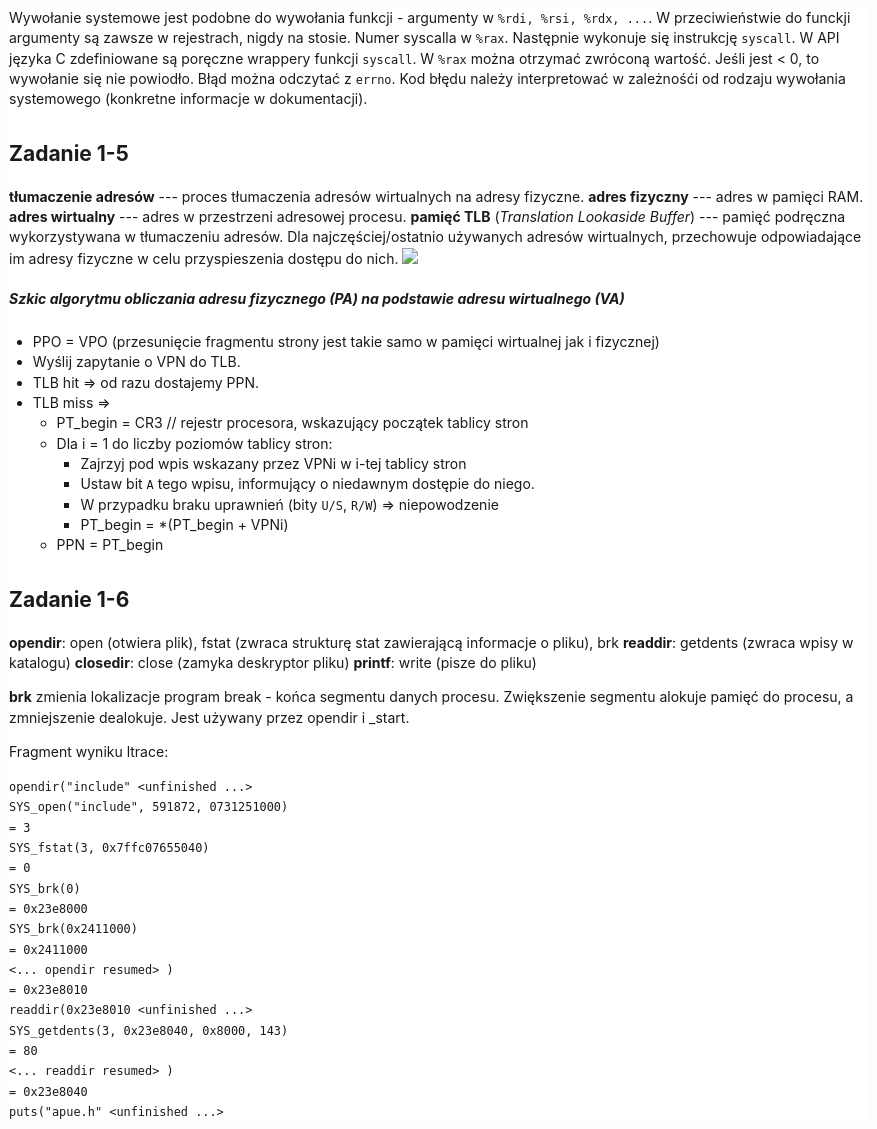 Wywołanie systemowe jest podobne do wywołania funkcji - argumenty w
`%rdi, %rsi, %rdx, ...`. W przeciwieństwie do funckji argumenty są zawsze w rejestrach, nigdy na stosie.
Numer syscalla w `%rax`.
Następnie wykonuje się instrukcję `syscall`.
W API języka C zdefiniowane są poręczne wrappery funkcji `syscall`.
W `%rax` można otrzymać zwróconą wartość. Jeśli jest < 0, to wywołanie się nie powiodło. Błąd można odczytać z `errno`. Kod błędu należy interpretować w zależnośći od rodzaju wywołania systemowego (konkretne informacje w dokumentacji).

## Zadanie 1-5

**tłumaczenie adresów** --- proces tłumaczenia adresów wirtualnych na adresy fizyczne.
**adres fizyczny** --- adres w pamięci RAM.
**adres wirtualny** --- adres w przestrzeni adresowej procesu.
**pamięć TLB** (*Translation Lookaside Buffer*) --- pamięć podręczna wykorzystywana w tłumaczeniu adresów. Dla najczęściej/ostatnio używanych adresów wirtualnych, przechowuje odpowiadające im adresy fizyczne w celu przyspieszenia dostępu do nich.
![](https://i.imgur.com/HsCNzlN.png)
##### Szkic algorytmu obliczania adresu fizycznego (PA) na podstawie adresu wirtualnego (VA)
* PPO = VPO (przesunięcie fragmentu strony jest takie samo w pamięci wirtualnej jak i fizycznej)
* Wyślij zapytanie o VPN do TLB.
* TLB hit => od razu dostajemy PPN.
* TLB miss =>
    * PT_begin = CR3 // rejestr procesora, wskazujący początek tablicy stron
    * Dla i = 1 do liczby poziomów tablicy stron:
        * Zajrzyj pod wpis wskazany przez VPNi w i-tej tablicy stron
        * Ustaw bit `A` tego wpisu, informujący o niedawnym dostępie do niego.
        * W przypadku braku uprawnień (bity `U/S`, `R/W`) => niepowodzenie
        * PT_begin = \*(PT_begin + VPNi)
    * PPN = PT_begin


## Zadanie 1-6

**opendir**: open (otwiera plik), fstat (zwraca strukturę stat zawierającą informacje o pliku), brk
**readdir**: getdents (zwraca wpisy w katalogu)
**closedir**: close (zamyka deskryptor pliku)
**printf**: write (pisze do pliku)

**brk** zmienia lokalizacje program break - końca segmentu danych procesu. Zwiększenie segmentu alokuje pamięć do procesu, a zmniejszenie dealokuje. Jest używany przez opendir i _start.

Fragment wyniku ltrace:
``` 
opendir("include" <unfinished ...>
SYS_open("include", 591872, 0731251000)                                                                                                            = 3
SYS_fstat(3, 0x7ffc07655040)                                                                                                                       = 0
SYS_brk(0)                                                                                                                                         = 0x23e8000
SYS_brk(0x2411000)                                                                                                                                 = 0x2411000
<... opendir resumed> )                                                                                                                            = 0x23e8010
readdir(0x23e8010 <unfinished ...>
SYS_getdents(3, 0x23e8040, 0x8000, 143)                                                                                                            = 80
<... readdir resumed> )                                                                                                                            = 0x23e8040
puts("apue.h" <unfinished ...>
```